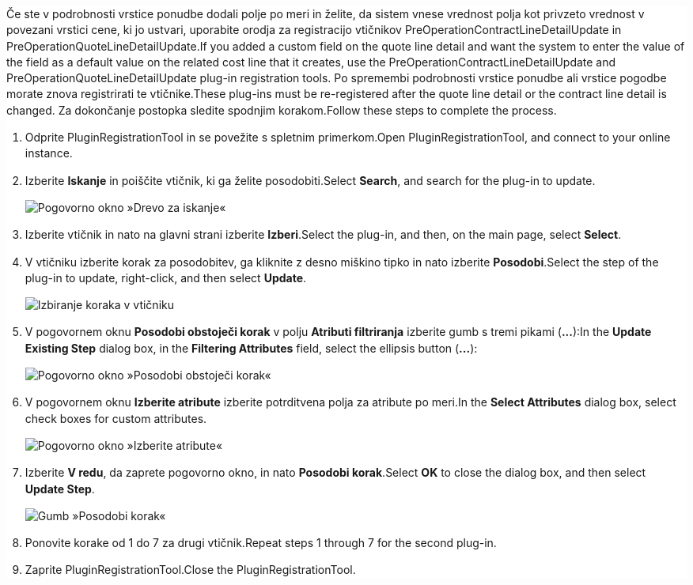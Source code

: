 <span data-ttu-id="ad37a-176">Če ste v podrobnosti vrstice ponudbe dodali polje po meri in želite, da sistem vnese vrednost polja kot privzeto vrednost v povezani vrstici cene, ki jo ustvari, uporabite orodja za registracijo vtičnikov PreOperationContractLineDetailUpdate in PreOperationQuoteLineDetailUpdate.</span><span class="sxs-lookup"><span data-stu-id="ad37a-176">If you added a custom field on the quote line detail and want the system to enter the value of the field as a default value on the related cost line that it creates, use the PreOperationContractLineDetailUpdate and PreOperationQuoteLineDetailUpdate plug-in registration tools.</span></span> <span data-ttu-id="ad37a-177">Po spremembi podrobnosti vrstice ponudbe ali vrstice pogodbe morate znova registrirati te vtičnike.</span><span class="sxs-lookup"><span data-stu-id="ad37a-177">These plug-ins must be re-registered after the quote line detail or the contract line detail is changed.</span></span> <span data-ttu-id="ad37a-178">Za dokončanje postopka sledite spodnjim korakom.</span><span class="sxs-lookup"><span data-stu-id="ad37a-178">Follow these steps to complete the process.</span></span>

1. <span data-ttu-id="ad37a-179">Odprite PluginRegistrationTool in se povežite s spletnim primerkom.</span><span class="sxs-lookup"><span data-stu-id="ad37a-179">Open PluginRegistrationTool, and connect to your online instance.</span></span>
2. <span data-ttu-id="ad37a-180">Izberite **Iskanje** in poiščite vtičnik, ki ga želite posodobiti.</span><span class="sxs-lookup"><span data-stu-id="ad37a-180">Select **Search**, and search for the plug-in to update.</span></span>

    ![Pogovorno okno »Drevo za iskanje«](media/basic-guide-19.png)

3. <span data-ttu-id="ad37a-182">Izberite vtičnik in nato na glavni strani izberite **Izberi**.</span><span class="sxs-lookup"><span data-stu-id="ad37a-182">Select the plug-in, and then, on the main page, select **Select**.</span></span>
4. <span data-ttu-id="ad37a-183">V vtičniku izberite korak za posodobitev, ga kliknite z desno miškino tipko in nato izberite **Posodobi**.</span><span class="sxs-lookup"><span data-stu-id="ad37a-183">Select the step of the plug-in to update, right-click, and then select **Update**.</span></span>

    ![Izbiranje koraka v vtičniku](media/basic-guide-20.png)

5. <span data-ttu-id="ad37a-185">V pogovornem oknu **Posodobi obstoječi korak** v polju **Atributi filtriranja** izberite gumb s tremi pikami (**...**):</span><span class="sxs-lookup"><span data-stu-id="ad37a-185">In the **Update Existing Step** dialog box, in the **Filtering Attributes** field, select the ellipsis button (**...**):</span></span>
 
    ![Pogovorno okno »Posodobi obstoječi korak«](media/basic-guide-21.png)

6. <span data-ttu-id="ad37a-187">V pogovornem oknu **Izberite atribute** izberite potrditvena polja za atribute po meri.</span><span class="sxs-lookup"><span data-stu-id="ad37a-187">In the **Select Attributes** dialog box, select check boxes for custom attributes.</span></span>

    ![Pogovorno okno »Izberite atribute«](media/basic-guide-22.png)

7. <span data-ttu-id="ad37a-189">Izberite **V redu**, da zaprete pogovorno okno, in nato **Posodobi korak**.</span><span class="sxs-lookup"><span data-stu-id="ad37a-189">Select **OK** to close the dialog box, and then select **Update Step**.</span></span>
 
    ![Gumb »Posodobi korak«](media/basic-guide-23.png)

8. <span data-ttu-id="ad37a-191">Ponovite korake od 1 do 7 za drugi vtičnik.</span><span class="sxs-lookup"><span data-stu-id="ad37a-191">Repeat steps 1 through 7 for the second plug-in.</span></span>
9. <span data-ttu-id="ad37a-192">Zaprite PluginRegistrationTool.</span><span class="sxs-lookup"><span data-stu-id="ad37a-192">Close the PluginRegistrationTool.</span></span>

